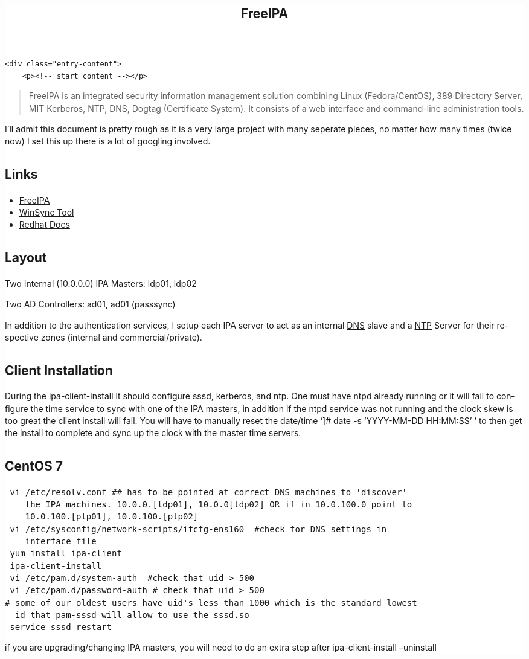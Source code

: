 <div id="content" role="main">

				
					
<article id="post-603" class="post-603 page type-page status-publish hentry">
	<header class="entry-header">
		<h1 class="entry-title">FreeIPA</h1>
	</header><!-- .entry-header -->

	<div class="entry-content">
		<p><!-- start content --></p>
<div id="mw-content-text" class="mw-content-ltr" dir="ltr" lang="en">
<blockquote><p>FreeIPA is an integrated security information management solution combining Linux (Fedora/CentOS), 389 Directory Server, MIT Kerberos, NTP, DNS, Dogtag (Certificate System). It consists of a web interface and command-line administration tools.</p></blockquote>
<dl>
<dt>I&#8217;ll admit this document is pretty rough as it is a very large project with many seperate pieces, no matter how many times (twice now) I set this up there is a lot of googling involved.</dt>
</dl>
<h1><span id="Links" class="mw-headline">Links</span></h1>
<ul>
<li><a class="external text" href="http://www.freeipa.org/page/Main_Page" rel="nofollow">FreeIPA</a></li>
<li><a class="external text" href="http://directory.fedoraproject.org/docs/389ds/howto/howto-windowssync.html" rel="nofollow">WinSync Tool</a></li>
<li><a class="external text" href="https://access.redhat.com/documentation/en-US/Red_Hat_Enterprise_Linux/7/html/Linux_Domain_Identity_Authentication_and_Policy_Guide/index.html" rel="nofollow">Redhat Docs</a></li>
</ul>
<h1><span id="Layout" class="mw-headline">Layout</span></h1>
<p>Two Internal (10.0.0.0) IPA Masters: ldp01, ldp02</p>
<p>Two AD Controllers: ad01, ad01 (passsync)</p>
<p>In addition to the authentication services, I setup each IPA server to act as an internal <a href="https://en.wikipedia.org/wiki/Domain_Name_System">DNS</a> slave and a <a class="external text" href="http://www.tecmint.com/install-ntp-server-in-centos/" rel="nofollow">NTP</a> Server for their respective zones (internal and commercial/private).</p>
<h1><span id="Client_Installation" class="mw-headline">Client Installation</span></h1>
<p>During the <a class="external text" href="http://linux.die.net/man/1/ipa-client-install" rel="nofollow">ipa-client-install</a> it should configure <a class="external text" href="https://fedorahosted.org/sssd/" rel="nofollow">sssd</a>, <a class="external text" href="http://web.mit.edu/kerberos/" rel="nofollow">kerberos</a>, and <a class="external text" href="http://www.ntp.org/" rel="nofollow">ntp</a>. One must have ntpd already running or it will fail to configure the time service to sync with one of the IPA masters, in addition if the ntpd service was not running and the clock skew is too great the client install will fail. You will have to manually reset the date/time &#8216;]# date -s &#8216;YYYY-MM-DD HH:MM:SS&#8217; &#8216; to then get the install to complete and sync up the clock with the master time servers.</p>
<h2><span id="CentOS_7" class="mw-headline">CentOS 7</span></h2>
<pre> vi /etc/resolv.conf ## has to be pointed at correct DNS machines to 'discover'  
    the IPA machines. 10.0.0.[ldp01], 10.0.0[ldp02] OR if in 10.0.100.0 point to  
    10.0.100.[plp01], 10.0.100.[plp02]
 vi /etc/sysconfig/network-scripts/ifcfg-ens160  #check for DNS settings in 
    interface file
 yum install ipa-client
 ipa-client-install 
 vi /etc/pam.d/system-auth  #check that uid &gt; 500
 vi /etc/pam.d/password-auth # check that uid &gt; 500
# some of our oldest users have uid's less than 1000 which is the standard lowest
  id that pam-sssd will allow to use the sssd.so
 service sssd restart
</pre>
<p>if you are upgrading/changing IPA masters, you will need to do an extra step after ipa-client-install &#8211;uninstall<br />